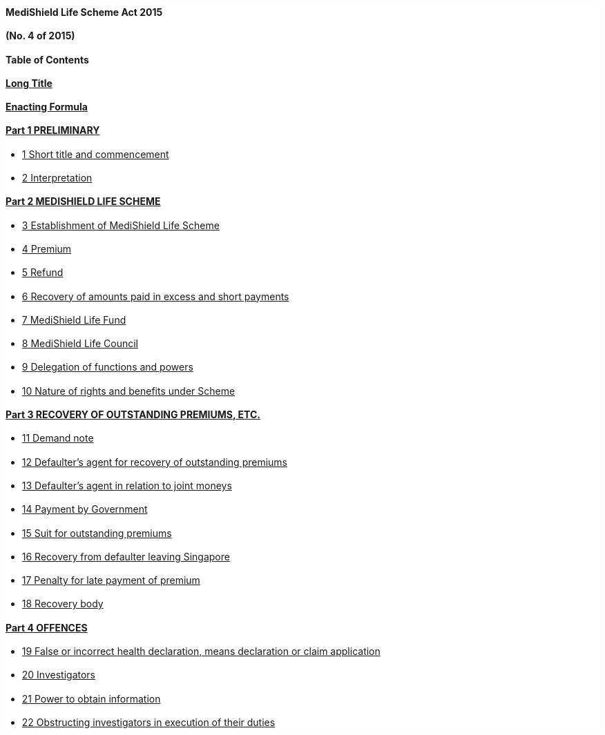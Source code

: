**MediShield Life Scheme Act 2015**

**(No. 4 of 2015)**

**Table of Contents**

[**Long Title**](#MediShield-Life-Scheme-Act-2015)

[**Enacting Formula**](#Enacting-Formula)

[**Part 1 PRELIMINARY**](#Part-1)

- [1 Short title and commencement](#Short-title-and-commencement)

- [2 Interpretation](#Interpretation)

[**Part 2 MEDISHIELD LIFE SCHEME**](#Part-2)

- [3 Establishment of MediShield Life Scheme](#Establishment-of-MediShield-Life-Scheme)

- [4 Premium](#Premium)

- [5 Refund](#Refund)

- [6 Recovery of amounts paid in excess and short payments](#Recovery-of-amounts-paid-in-excess-and-short-payments)

- [7 MediShield Life Fund](#MediShield-Life-Fund)

- [8 MediShield Life Council](#MediShield-Life-Council)

- [9 Delegation of functions and powers](#Delegation-of-functions-and-powers)

- [10 Nature of rights and benefits under Scheme](#Nature-of-rights-and-benefits-under-Scheme)

[**Part 3 RECOVERY OF OUTSTANDING PREMIUMS, ETC.**](#Part-3)

- [11 Demand note](#Demand-note)

- [12 Defaulter’s agent for recovery of outstanding premiums](#Defaulter’s-agent-for-recovery-of-outstanding-premiums)

- [13 Defaulter’s agent in relation to joint moneys](#Defaulter’s-agent-in-relation-to-joint-moneys)

- [14 Payment by Government](#Payment-by-Government)

- [15 Suit for outstanding premiums](#Suit-for-outstanding-premiums)

- [16 Recovery from defaulter leaving Singapore](#Recovery-from-defaulter-leaving-Singapore)

- [17 Penalty for late payment of premium](#Penalty-for-late-payment-of-premium)

- [18 Recovery body](#Recovery-body)

[**Part 4 OFFENCES**](#Part-4)

- [19 False or incorrect health declaration, means declaration or claim application](#False-or-incorrect-health-declaration-means-declaration-or-claim-application)

- [20 Investigators](#Investigators)

- [21 Power to obtain information](#Power-to-obtain-information)

- [22 Obstructing investigators in execution of their duties](#Obstructing-investigators-in-execution-of-their-duties)
